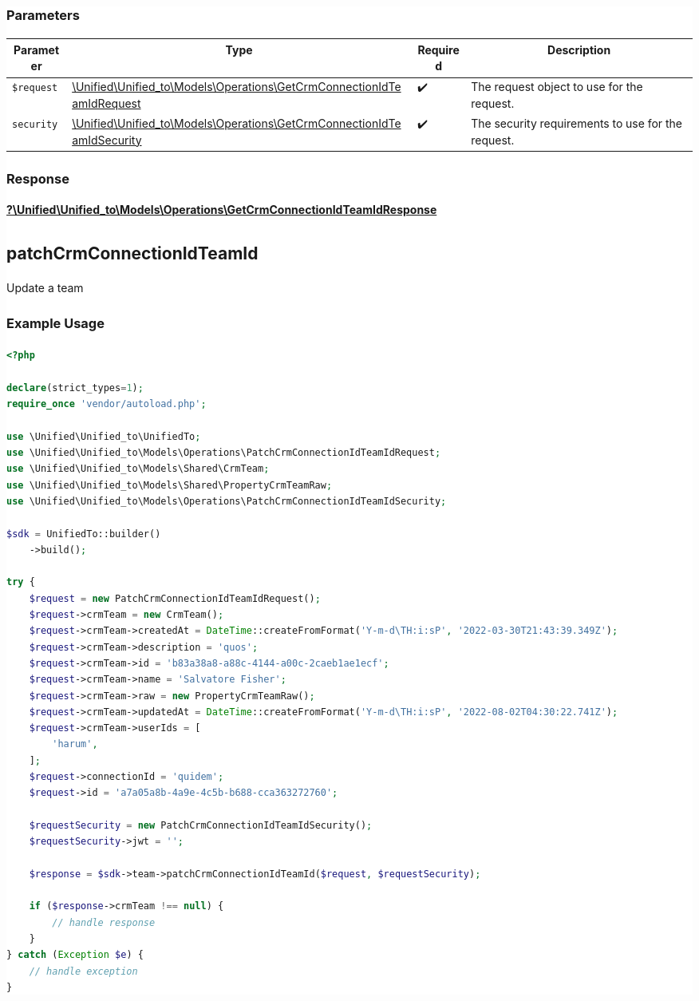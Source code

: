 ### Parameters

| Parameter                                                                                                                             | Type                                                                                                                                  | Required                                                                                                                              | Description                                                                                                                           |
| ------------------------------------------------------------------------------------------------------------------------------------- | ------------------------------------------------------------------------------------------------------------------------------------- | ------------------------------------------------------------------------------------------------------------------------------------- | ------------------------------------------------------------------------------------------------------------------------------------- |
| `$request`                                                                                                                            | [\Unified\Unified_to\Models\Operations\GetCrmConnectionIdTeamIdRequest](../../models/operations/GetCrmConnectionIdTeamIdRequest.md)   | :heavy_check_mark:                                                                                                                    | The request object to use for the request.                                                                                            |
| `security`                                                                                                                            | [\Unified\Unified_to\Models\Operations\GetCrmConnectionIdTeamIdSecurity](../../models/operations/GetCrmConnectionIdTeamIdSecurity.md) | :heavy_check_mark:                                                                                                                    | The security requirements to use for the request.                                                                                     |


### Response

**[?\Unified\Unified_to\Models\Operations\GetCrmConnectionIdTeamIdResponse](../../models/operations/GetCrmConnectionIdTeamIdResponse.md)**


## patchCrmConnectionIdTeamId

Update a team

### Example Usage

```php
<?php

declare(strict_types=1);
require_once 'vendor/autoload.php';

use \Unified\Unified_to\UnifiedTo;
use \Unified\Unified_to\Models\Operations\PatchCrmConnectionIdTeamIdRequest;
use \Unified\Unified_to\Models\Shared\CrmTeam;
use \Unified\Unified_to\Models\Shared\PropertyCrmTeamRaw;
use \Unified\Unified_to\Models\Operations\PatchCrmConnectionIdTeamIdSecurity;

$sdk = UnifiedTo::builder()
    ->build();

try {
    $request = new PatchCrmConnectionIdTeamIdRequest();
    $request->crmTeam = new CrmTeam();
    $request->crmTeam->createdAt = DateTime::createFromFormat('Y-m-d\TH:i:sP', '2022-03-30T21:43:39.349Z');
    $request->crmTeam->description = 'quos';
    $request->crmTeam->id = 'b83a38a8-a88c-4144-a00c-2caeb1ae1ecf';
    $request->crmTeam->name = 'Salvatore Fisher';
    $request->crmTeam->raw = new PropertyCrmTeamRaw();
    $request->crmTeam->updatedAt = DateTime::createFromFormat('Y-m-d\TH:i:sP', '2022-08-02T04:30:22.741Z');
    $request->crmTeam->userIds = [
        'harum',
    ];
    $request->connectionId = 'quidem';
    $request->id = 'a7a05a8b-4a9e-4c5b-b688-cca363272760';

    $requestSecurity = new PatchCrmConnectionIdTeamIdSecurity();
    $requestSecurity->jwt = '';

    $response = $sdk->team->patchCrmConnectionIdTeamId($request, $requestSecurity);

    if ($response->crmTeam !== null) {
        // handle response
    }
} catch (Exception $e) {
    // handle exception
}
```